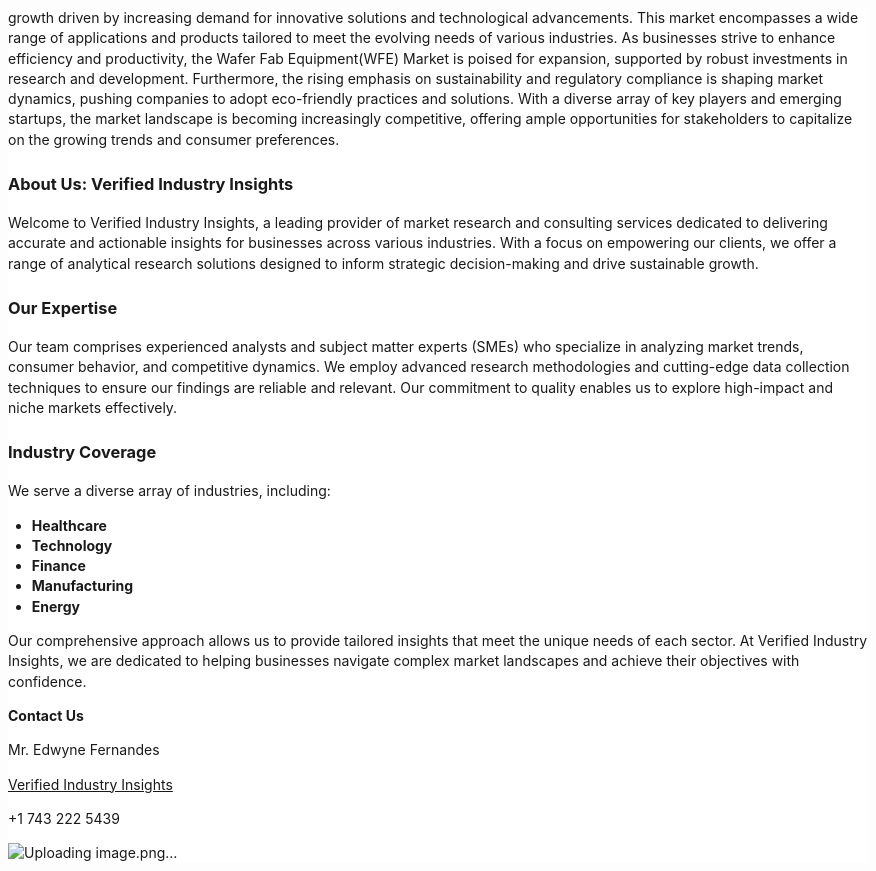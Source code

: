 growth driven by increasing demand for innovative solutions and technological advancements. This market encompasses a wide range of applications and products tailored to meet the evolving needs of various industries. As businesses strive to enhance efficiency and productivity, the Wafer Fab Equipment(WFE) Market is poised for expansion, supported by robust investments in research and development. Furthermore, the rising emphasis on sustainability and regulatory compliance is shaping market dynamics, pushing companies to adopt eco-friendly practices and solutions. With a diverse array of key players and emerging startups, the market landscape is becoming increasingly competitive, offering ample opportunities for stakeholders to capitalize on the growing trends and consumer preferences.</p><h3>About Us: Verified Industry Insights</h3><p>Welcome to Verified Industry Insights, a leading provider of market research and consulting services dedicated to delivering accurate and actionable insights for businesses across various industries. With a focus on empowering our clients, we offer a range of analytical research solutions designed to inform strategic decision-making and drive sustainable growth.</p><h3>Our Expertise</h3><p>Our team comprises experienced analysts and subject matter experts (SMEs) who specialize in analyzing market trends, consumer behavior, and competitive dynamics. We employ advanced research methodologies and cutting-edge data collection techniques to ensure our findings are reliable and relevant. Our commitment to quality enables us to explore high-impact and niche markets effectively.</p><h3>Industry Coverage</h3><p>We serve a diverse array of industries, including:</p><ul><li><strong>Healthcare</strong></li><li><strong>Technology</strong></li><li><strong>Finance</strong></li><li><strong>Manufacturing</strong></li><li><strong>Energy</strong></li></ul><p>Our comprehensive approach allows us to provide tailored insights that meet the unique needs of each sector. At Verified Industry Insights, we are dedicated to helping businesses navigate complex market landscapes and achieve their objectives with confidence.</p><p><strong>Contact Us</strong></p><p>Mr. Edwyne Fernandes</p><p><a href="https://www.verifiedindustryinsights.com/">Verified Industry Insights</a></p><p>+1 743 222 5439</p>
![Uploading image.png…]()
